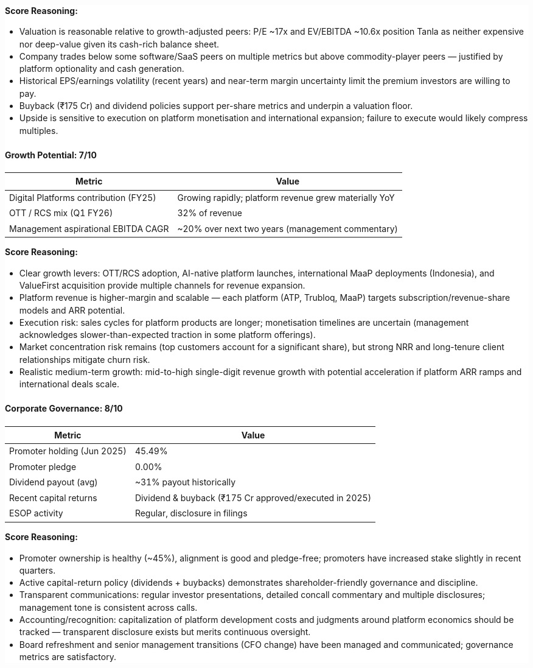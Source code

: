 **Score Reasoning:**
- Valuation is reasonable relative to growth-adjusted peers: P/E ~17x and EV/EBITDA ~10.6x position Tanla as neither expensive nor deep-value given its cash-rich balance sheet.
- Company trades below some software/SaaS peers on multiple metrics but above commodity-player peers — justified by platform optionality and cash generation.
- Historical EPS/earnings volatility (recent years) and near-term margin uncertainty limit the premium investors are willing to pay.
- Buyback (₹175 Cr) and dividend policies support per-share metrics and underpin a valuation floor.
- Upside is sensitive to execution on platform monetisation and international expansion; failure to execute would likely compress multiples.

#### Growth Potential: 7/10

| Metric | Value |
|--------|-------|
| Digital Platforms contribution (FY25) | Growing rapidly; platform revenue grew materially YoY |
| OTT / RCS mix (Q1 FY26) | 32% of revenue |
| Management aspirational EBITDA CAGR | ~20% over next two years (management commentary) |

**Score Reasoning:**
- Clear growth levers: OTT/RCS adoption, AI-native platform launches, international MaaP deployments (Indonesia), and ValueFirst acquisition provide multiple channels for revenue expansion.
- Platform revenue is higher-margin and scalable — each platform (ATP, Trubloq, MaaP) targets subscription/revenue-share models and ARR potential.
- Execution risk: sales cycles for platform products are longer; monetisation timelines are uncertain (management acknowledges slower-than-expected traction in some platform offerings).
- Market concentration risk remains (top customers account for a significant share), but strong NRR and long-tenure client relationships mitigate churn risk.
- Realistic medium-term growth: mid-to-high single-digit revenue growth with potential acceleration if platform ARR ramps and international deals scale.

#### Corporate Governance: 8/10

| Metric | Value |
|--------|-------|
| Promoter holding (Jun 2025) | 45.49% |
| Promoter pledge | 0.00% |
| Dividend payout (avg) | ~31% payout historically |
| Recent capital returns | Dividend & buyback (₹175 Cr approved/executed in 2025) |
| ESOP activity | Regular, disclosure in filings |

**Score Reasoning:**
- Promoter ownership is healthy (~45%), alignment is good and pledge-free; promoters have increased stake slightly in recent quarters.
- Active capital-return policy (dividends + buybacks) demonstrates shareholder-friendly governance and discipline.
- Transparent communications: regular investor presentations, detailed concall commentary and multiple disclosures; management tone is consistent across calls.
- Accounting/recognition: capitalization of platform development costs and judgments around platform economics should be tracked — transparent disclosure exists but merits continuous oversight.
- Board refreshment and senior management transitions (CFO change) have been managed and communicated; governance metrics are satisfactory.
